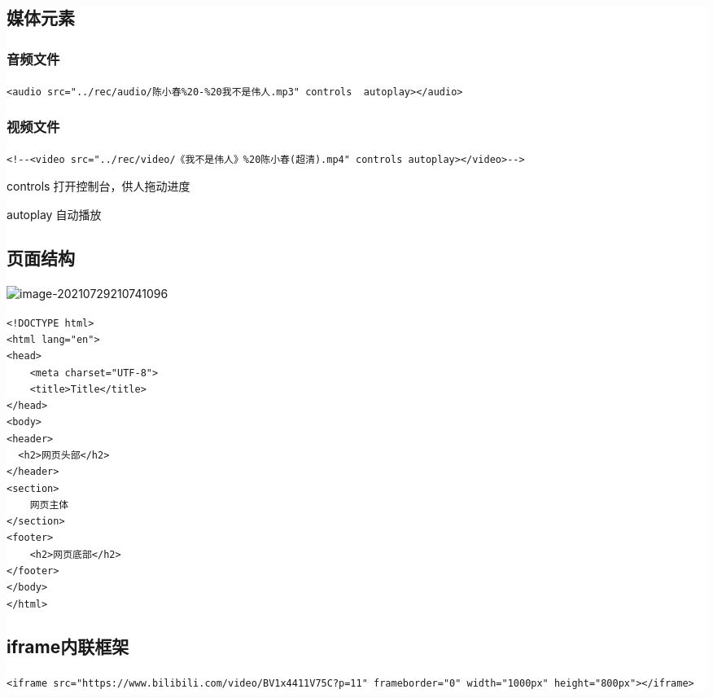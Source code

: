 


## 媒体元素

### 音频文件

```
<audio src="../rec/audio/陈小春%20-%20我不是伟人.mp3" controls  autoplay></audio>
```

### 视频文件

```
<!--<video src="../rec/video/《我不是伟人》%20陈小春(超清).mp4" controls autoplay></video>-->
```

controls 打开控制台，供人拖动进度

autoplay 自动播放

## 页面结构

![image-20210729210741096](https://gitee.com/moon-force/picgo/raw/master/img/image-20210729210741096.png)

```
<!DOCTYPE html>
<html lang="en">
<head>
    <meta charset="UTF-8">
    <title>Title</title>
</head>
<body>
<header>
  <h2>网页头部</h2>
</header>
<section>
    网页主体
</section>
<footer>
    <h2>网页底部</h2>
</footer>
</body>
</html>
```



## iframe内联框架

```
<iframe src="https://www.bilibili.com/video/BV1x4411V75C?p=11" frameborder="0" width="1000px" height="800px"></iframe>
```
